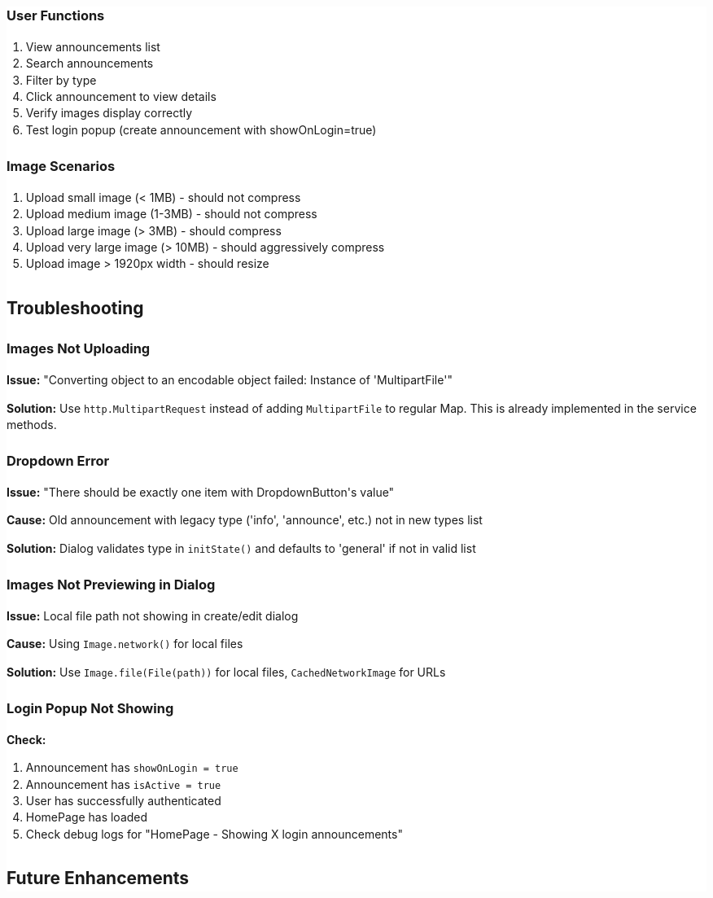 ### User Functions

1. View announcements list
2. Search announcements
3. Filter by type
4. Click announcement to view details
5. Verify images display correctly
6. Test login popup (create announcement with showOnLogin=true)

### Image Scenarios

1. Upload small image (< 1MB) - should not compress
2. Upload medium image (1-3MB) - should not compress
3. Upload large image (> 3MB) - should compress
4. Upload very large image (> 10MB) - should aggressively compress
5. Upload image > 1920px width - should resize

## Troubleshooting

### Images Not Uploading

**Issue:** "Converting object to an encodable object failed: Instance of 'MultipartFile'"

**Solution:** Use `http.MultipartRequest` instead of adding `MultipartFile` to regular Map. This is already implemented in the service methods.

### Dropdown Error

**Issue:** "There should be exactly one item with DropdownButton's value"

**Cause:** Old announcement with legacy type ('info', 'announce', etc.) not in new types list

**Solution:** Dialog validates type in `initState()` and defaults to 'general' if not in valid list

### Images Not Previewing in Dialog

**Issue:** Local file path not showing in create/edit dialog

**Cause:** Using `Image.network()` for local files

**Solution:** Use `Image.file(File(path))` for local files, `CachedNetworkImage` for URLs

### Login Popup Not Showing

**Check:**

1. Announcement has `showOnLogin = true`
2. Announcement has `isActive = true`
3. User has successfully authenticated
4. HomePage has loaded
5. Check debug logs for "HomePage - Showing X login announcements"

## Future Enhancements
